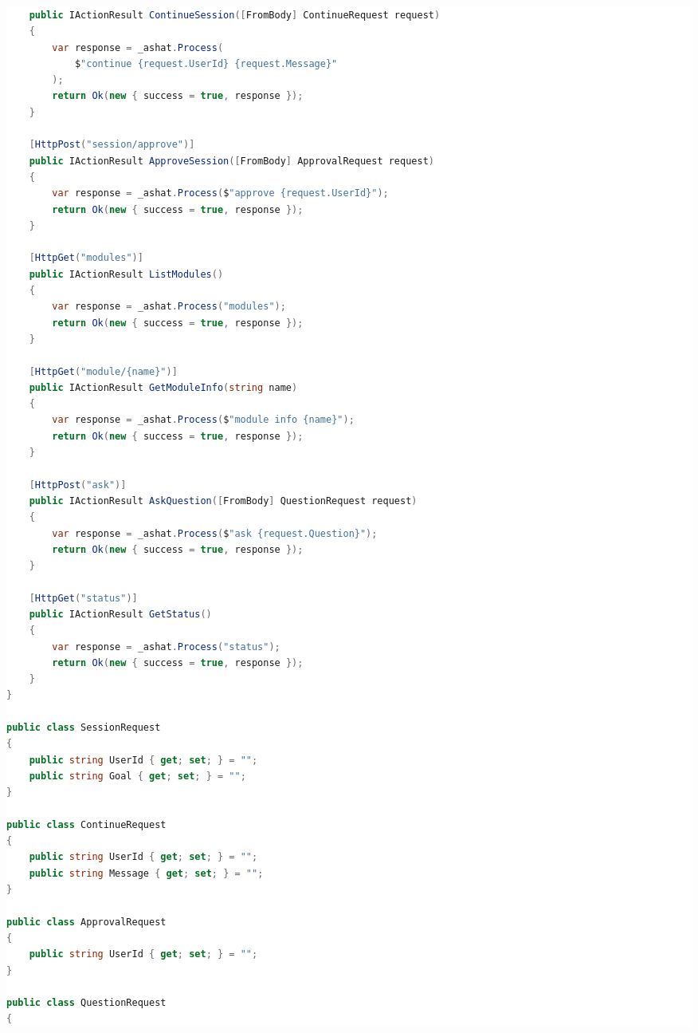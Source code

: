 ```csharp
    public IActionResult ContinueSession([FromBody] ContinueRequest request)
    {
        var response = _ashat.Process(
            $"continue {request.UserId} {request.Message}"
        );
        return Ok(new { success = true, response });
    }
    
    [HttpPost("session/approve")]
    public IActionResult ApproveSession([FromBody] ApprovalRequest request)
    {
        var response = _ashat.Process($"approve {request.UserId}");
        return Ok(new { success = true, response });
    }
    
    [HttpGet("modules")]
    public IActionResult ListModules()
    {
        var response = _ashat.Process("modules");
        return Ok(new { success = true, response });
    }
    
    [HttpGet("module/{name}")]
    public IActionResult GetModuleInfo(string name)
    {
        var response = _ashat.Process($"module info {name}");
        return Ok(new { success = true, response });
    }
    
    [HttpPost("ask")]
    public IActionResult AskQuestion([FromBody] QuestionRequest request)
    {
        var response = _ashat.Process($"ask {request.Question}");
        return Ok(new { success = true, response });
    }
    
    [HttpGet("status")]
    public IActionResult GetStatus()
    {
        var response = _ashat.Process("status");
        return Ok(new { success = true, response });
    }
}

public class SessionRequest
{
    public string UserId { get; set; } = "";
    public string Goal { get; set; } = "";
}

public class ContinueRequest
{
    public string UserId { get; set; } = "";
    public string Message { get; set; } = "";
}

public class ApprovalRequest
{
    public string UserId { get; set; } = "";
}

public class QuestionRequest
{
```